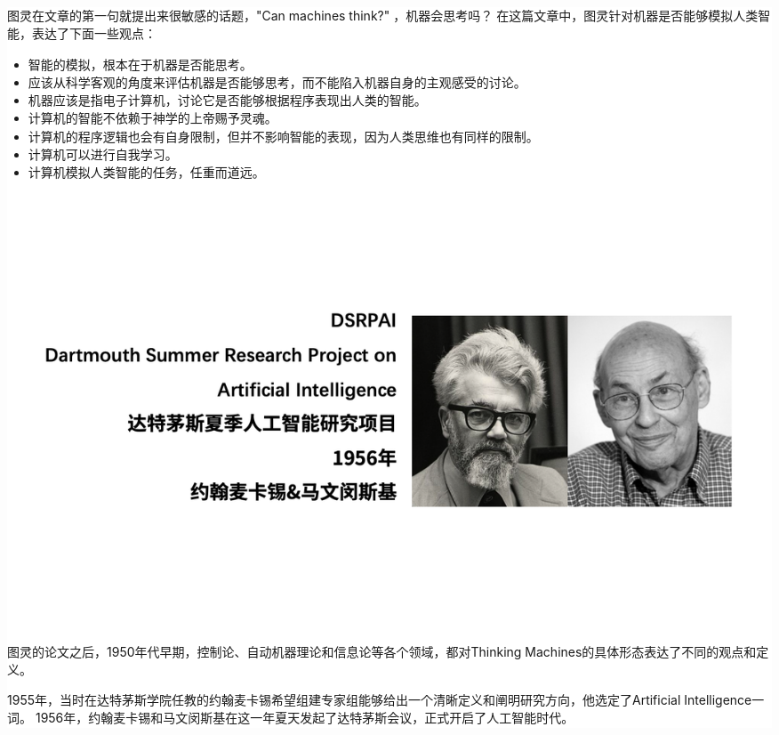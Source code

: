 图灵在文章的第一句就提出来很敏感的话题，"Can machines think?" ，机器会思考吗？
在这篇文章中，图灵针对机器是否能够模拟人类智能，表达了下面一些观点：
* 智能的模拟，根本在于机器是否能思考。
* 应该从科学客观的角度来评估机器是否能够思考，而不能陷入机器自身的主观感受的讨论。
* 机器应该是指电子计算机，讨论它是否能够根据程序表现出人类的智能。
* 计算机的智能不依赖于神学的上帝赐予灵魂。
* 计算机的程序逻辑也会有自身限制，但并不影响智能的表现，因为人类思维也有同样的限制。
* 计算机可以进行自我学习。
* 计算机模拟人类智能的任务，任重而道远。

![](imgs/4324074-5af721778bfbea0e.png?imageMogr2/auto-orient/strip%7CimageView2/2/w/1240)

图灵的论文之后，1950年代早期，控制论、自动机器理论和信息论等各个领域，都对Thinking Machines的具体形态表达了不同的观点和定义。

1955年，当时在达特茅斯学院任教的约翰麦卡锡希望组建专家组能够给出一个清晰定义和阐明研究方向，他选定了Artificial Intelligence一词。
1956年，约翰麦卡锡和马文闵斯基在这一年夏天发起了达特茅斯会议，正式开启了人工智能时代。
